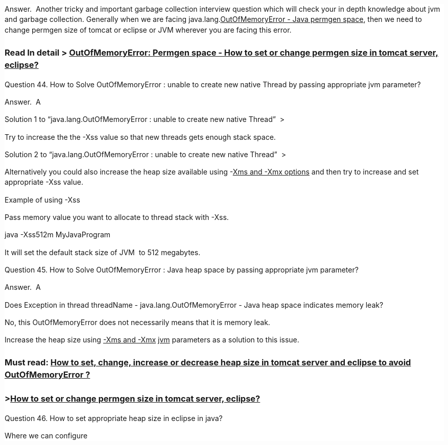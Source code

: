 Answer.  Another tricky and important garbage collection interview question which will check your in depth knowledge about jvm and garbage collection. Generally when we are facing java.lang.[OutOfMemoryError - Java permgen space](http://www.javamadesoeasy.com/2015/05/outofmemoryerror-in-java.html), then we need to change permgen size of tomcat or eclipse or JVM wherever you are facing this error.

### Read In detail > [OutOfMemoryError: Permgen space - How to set or change permgen size in tomcat server, eclipse?](http://www.javamadesoeasy.com/2016/12/how-to-set-or-change-permgen-size-in.html)

Question 44. How to Solve OutOfMemoryError : unable to create new native Thread by passing appropriate jvm parameter?

Answer.  A

Solution 1 to “java.lang.OutOfMemoryError : unable to create new native Thread”  >

Try to increase the the -Xss value so that new threads gets enough stack space.

Solution 2 to “java.lang.OutOfMemoryError : unable to create new native Thread”  >

Alternatively you could also increase the heap size available using -[Xms and -Xmx options](http://www.javamadesoeasy.com/2016/10/what-are-xms-and-xmx-jvm-parameters-in.html) and then try to increase and set appropriate -Xss value.

Example of using -Xss

Pass memory value you want to allocate to thread stack with -Xss.

java -Xss512m MyJavaProgram

It will set the default stack size of JVM  to 512 megabytes.

Question 45. How to Solve OutOfMemoryError : Java heap space by passing appropriate jvm parameter?

Answer.  A

Does Exception in thread threadName - java.lang.OutOfMemoryError - Java heap space indicates memory leak?

No, this OutOfMemoryError does not necessarily means that it is memory leak.

Increase the heap size using [\-Xms and -Xmx](http://www.javamadesoeasy.com/2016/10/what-are-xms-and-xmx-jvm-parameters-in.html) [jvm](http://www.javamadesoeasy.com/2015/06/jvm-java-virtual-machine.html) parameters as a solution to this issue.

### Must read: [How to set, change, increase or decrease heap size in tomcat server and eclipse to avoid OutOfMemoryError ?](http://www.javamadesoeasy.com/2016/12/how-to-set-change-increase-or-decrease.html)

### \>[How to set or change permgen size in tomcat server, eclipse?](http://www.javamadesoeasy.com/2016/12/how-to-set-or-change-permgen-size-in.html)

Question 46. How to set appropriate heap size in eclipse in java?

Where we can configure
